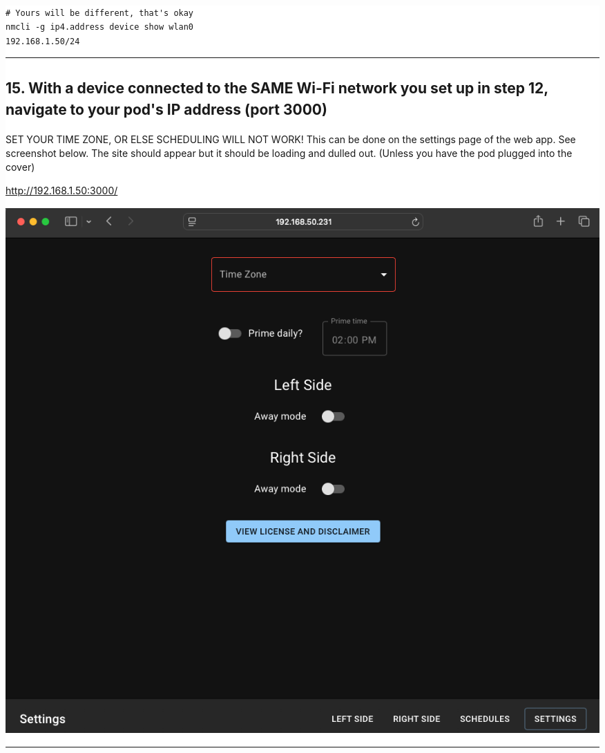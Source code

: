 ```
# Yours will be different, that's okay
nmcli -g ip4.address device show wlan0
192.168.1.50/24
```

---


## 15. With a device connected to the SAME Wi-Fi network you set up in step 12, navigate to your pod's IP address (port 3000)

SET YOUR TIME ZONE, OR ELSE SCHEDULING WILL NOT WORK! This can be done on the settings page of the web app. See screenshot below. The site should appear but it should be loading and dulled out. (Unless you have the pod plugged into the cover)

http://192.168.1.50:3000/

![Web App](docs/installation/4_web_app.png)

---